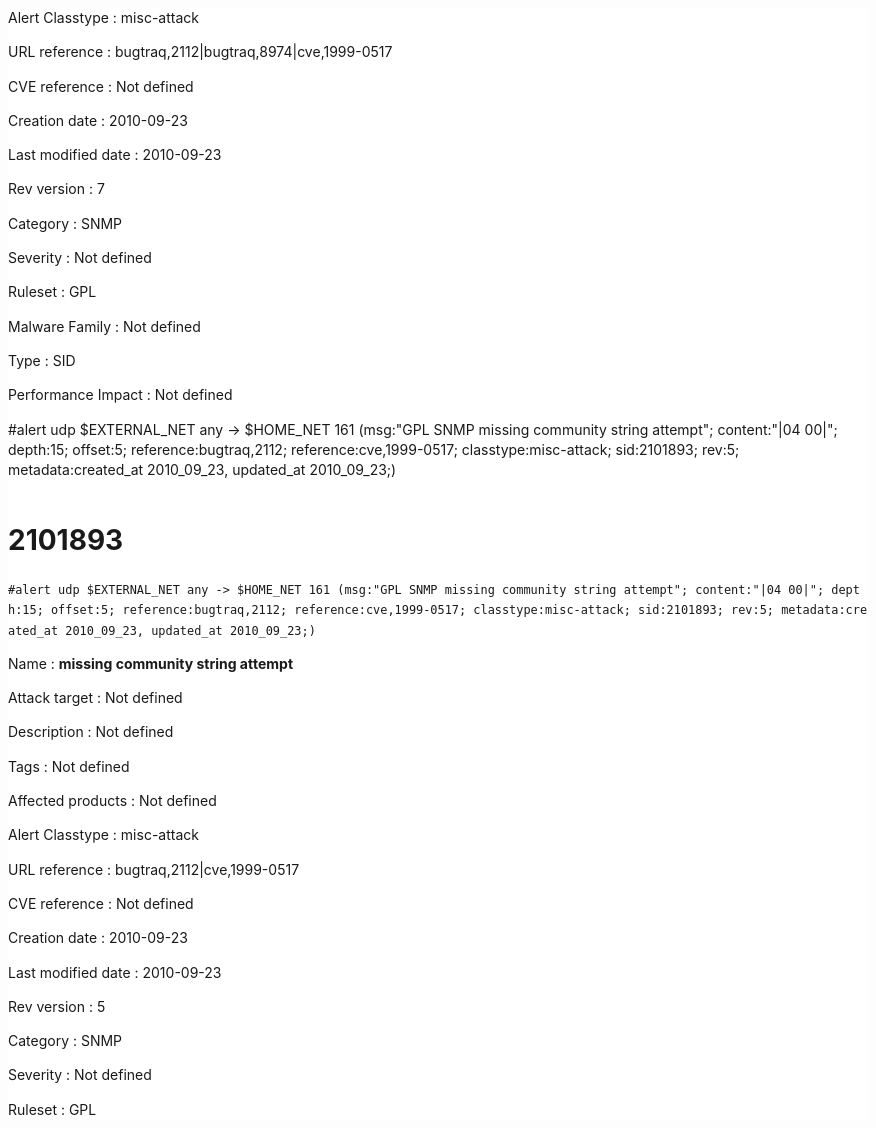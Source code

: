 Alert Classtype : misc-attack

URL reference : bugtraq,2112|bugtraq,8974|cve,1999-0517

CVE reference : Not defined

Creation date : 2010-09-23

Last modified date : 2010-09-23

Rev version : 7

Category : SNMP

Severity : Not defined

Ruleset : GPL

Malware Family : Not defined

Type : SID

Performance Impact : Not defined



#alert udp $EXTERNAL_NET any -> $HOME_NET 161 (msg:"GPL SNMP missing community string attempt"; content:"|04 00|"; depth:15; offset:5; reference:bugtraq,2112; reference:cve,1999-0517; classtype:misc-attack; sid:2101893; rev:5; metadata:created_at 2010_09_23, updated_at 2010_09_23;)

# 2101893
`#alert udp $EXTERNAL_NET any -> $HOME_NET 161 (msg:"GPL SNMP missing community string attempt"; content:"|04 00|"; depth:15; offset:5; reference:bugtraq,2112; reference:cve,1999-0517; classtype:misc-attack; sid:2101893; rev:5; metadata:created_at 2010_09_23, updated_at 2010_09_23;)
` 

Name : **missing community string attempt** 

Attack target : Not defined

Description : Not defined

Tags : Not defined

Affected products : Not defined

Alert Classtype : misc-attack

URL reference : bugtraq,2112|cve,1999-0517

CVE reference : Not defined

Creation date : 2010-09-23

Last modified date : 2010-09-23

Rev version : 5

Category : SNMP

Severity : Not defined

Ruleset : GPL
